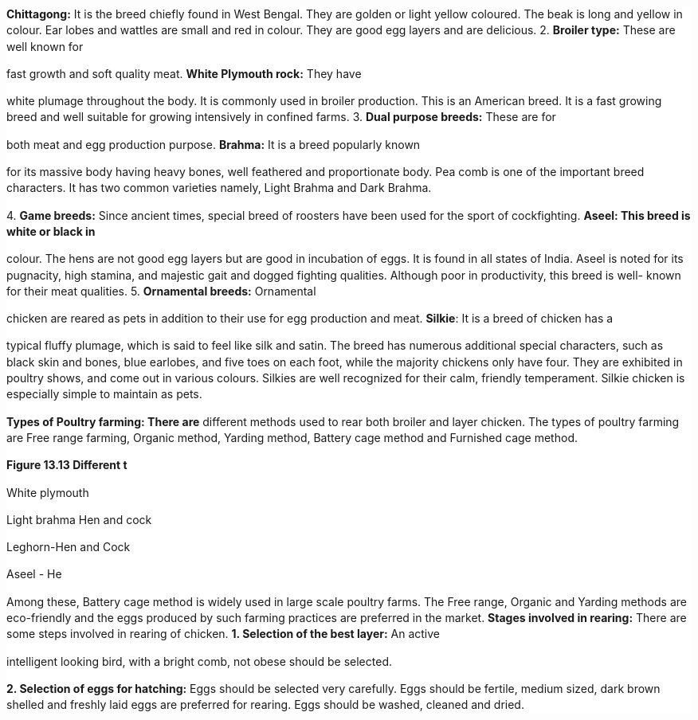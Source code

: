 **Chittagong:** It is the breed chiefly found in West Bengal. They are golden or light yellow coloured. The beak is long and yellow in colour. Ear lobes and wattles are small and red in colour. They are good egg layers and are delicious. 2. **Broiler type:** These are well known for

fast growth and soft quality meat. **White Plymouth rock:** They have

white plumage throughout the body. It is commonly used in broiler production. This is an American breed. It is a fast growing breed and well suitable for growing intensively in confined farms. 3. **Dual purpose breeds:** These are for

both meat and egg production purpose. **Brahma:** It is a breed popularly known

for its massive body having heavy bones, well feathered and proportionate body. Pea comb is one of the important breed characters. It has two common varieties namely, Light Brahma and Dark Brahma.




  

4\. **Game breeds:** Since ancient times, special breed of roosters have been used for the sport of cockfighting. **Aseel: This breed is white or black in**

colour. The hens are not good egg layers but are good in incubation of eggs. It is found in all states of India. Aseel is noted for its pugnacity, high stamina, and majestic gait and dogged fighting qualities. Although poor in productivity, this breed is well- known for their meat qualities. 5. **Ornamental breeds:** Ornamental

chicken are reared as pets in addition to their use for egg production and meat. **Silkie**: It is a breed of chicken has a

typical fluffy plumage, which is said to feel like silk and satin. The breed has numerous additional special characters, such as black skin and bones, blue earlobes, and five toes on each foot, while the majority chickens only have four. They are exhibited in poultry shows, and come out in various colours. Silkies are well recognized for their calm, friendly temperament. Silkie chicken is especially simple to maintain as pets.

**Types of Poultry farming: There are** different methods used to rear both broiler and layer chicken. The types of poultry farming are Free range farming, Organic method, Yarding method, Battery cage method and Furnished cage method.

**Figure 13.13 Different t**

White plymouth

Light brahma Hen and cock

Leghorn-Hen and Cock

Aseel - He  

Among these, Battery cage method is widely used in large scale poultry farms. The Free range, Organic and Yarding methods are eco-friendly and the eggs produced by such farming practices are preferred in the market. **Stages involved in rearing:** There are some steps involved in rearing of chicken. **1\. Selection of the best layer:** An active

intelligent looking bird, with a bright comb, not obese should be selected.

**2\. Selection of eggs for hatching:** Eggs should be selected very carefully. Eggs should be fertile, medium sized, dark brown shelled and freshly laid eggs are preferred for rearing. Eggs should be washed, cleaned and dried.
